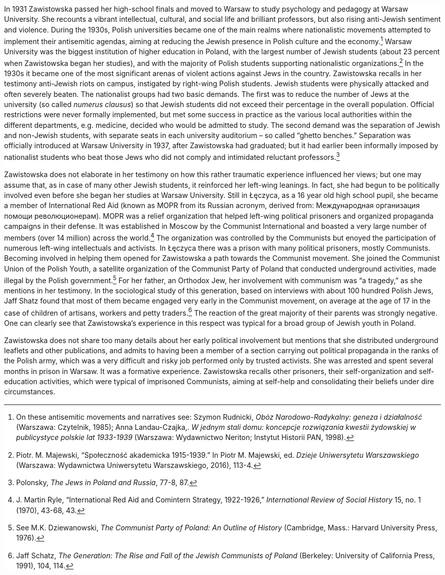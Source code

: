[^3]: Alina Cała, “The Social Consciousness of Young Jews in Interwar Poland.” In <i>Polin: Studies in Polish Jewry</i>, vol. 8, _Jews in Independent Poland 1918-1939_, ed. by Antony Polonsky, Ezra Mendelsohn and Jerzy Tomaszewski (London/Washington: The Littman Library of Jewish Civilization, 1994), 55.  

In 1931 Zawistowska passed her high-school finals and moved to Warsaw to study psychology and pedagogy at Warsaw University. She recounts a vibrant intellectual, cultural, and social life and brilliant professors, but also rising anti-Jewish sentiment and violence. During the 1930s, Polish universities became one of the main realms where nationalistic movements attempted to implement their antisemitic agendas, aiming at reducing the Jewish presence in Polish culture and the economy.[^4] Warsaw University was the biggest institution of higher education in Poland, with the largest number of Jewish students (about 23 percent when Zawistowska began her studies), and with the majority of Polish students supporting nationalistic organizations.[^5] In the 1930s it became one of the most significant arenas of violent actions against Jews in the country. Zawistowska recalls in her testimony anti-Jewish riots on campus, instigated by right-wing Polish students. Jewish students were physically attacked and often severely beaten. The nationalist groups had two basic demands. The first was to reduce the number of Jews at the university (so called _numerus clausus_) so that Jewish students did not exceed their percentage in the overall population. Official restrictions were never formally implemented, but met some success in practice as the various local authorities within the different departments, e.g. medicine, decided who would be admitted to study. The second demand was the separation of Jewish and non-Jewish students, with separate seats in each university auditorium – so called “ghetto benches.” Separation was officially introduced at Warsaw University in 1937, after Zawistowska had graduated; but it had earlier been informally imposed by nationalist students who beat those Jews who did not comply and intimidated reluctant professors.[^6]  

[^4]: On these antisemitic movements and narratives see: Szymon Rudnicki, _Obóz Narodowo-Radykalny: geneza i działalność_ (Warszawa: Czytelnik, 1985); Anna Landau-Czajka,. _W jednym stali domu: koncepcje rozwiązania kwestii żydowskiej w publicystyce polskie lat 1933-1939_ (Warszawa: Wydawnictwo Neriton; Instytut Historii PAN, 1998).  

[^5]: Piotr. M. Majewski, “Społeczność akademicka 1915-1939.” In Piotr M. Majewski, ed. _Dzieje Uniwersytetu Warszawskiego_ (Warszawa: Wydawnictwa Uniwersytetu Warszawskiego, 2016), 113-4.  

[^6]: Polonsky, _The Jews in Poland and Russia_, 77-8, 87.  

Zawistowska does not elaborate in her testimony on how this rather traumatic experience influenced her views; but one may assume that, as in case of many other Jewish students, it reinforced her left-wing leanings. In fact, she had begun to be politically involved even before she began her studies at Warsaw University. Still in Łęczyca, as a 16 year old high school pupil, she became a member of International Red Aid (known as MOPR from its Russian acronym, derived from: Международная организация помощи революциoнepaм). MOPR was a relief organization that helped left-wing political prisoners and organized propaganda campaigns in their defense. It was established in Moscow by the Communist International and boasted a very large number of members (over 14 million) across the world.[^7] The organization was controlled by the Communists but enoyed the participation of numerous left-wing intellectuals and activists. In Łęczyca there was a prison with many political prisoners, mostly Communists. Becoming involved in helping them opened for Zawistowska a path towards the Communist movement. She joined the Communist Union of the Polish Youth, a satellite organization of the Communist Party of Poland that conducted underground activities, made illegal by the Polish government.[^8] For her father, an Orthodox Jew, her involvement with communism was “a tragedy,” as she mentions in her testimony. In the sociological study of this generation, based on interviews with about 100 hundred Polish Jews, Jaff Shatz found that most of them became engaged very early in the Communist movement, on average at the age of 17 in the case of children of artisans, workers and petty traders.[^9] The reaction of the great majority of their parents was strongly negative. One can clearly see that Zawistowska’s experience in this respect was typical for a broad group of Jewish youth in Poland.  

[^7]: J. Martin Ryle, “International Red Aid and Comintern Strategy, 1922-1926,” _International Review of Social History_ 15, no. 1 (1970), 43-68, 43.  

[^8]: See M.K. Dziewanowski, _The Communist Party of Poland: An Outline of History_ (Cambridge, Mass.: Harvard University Press, 1976).  

[^9]: Jaff Schatz, _The Generation: The Rise and Fall of the Jewish Communists of Poland_ (Berkeley: University of California Press, 1991), 104, 114.  

Zawistowska does not share too many details about her early political involvement but mentions that she distributed underground leaflets and other publications, and admits to having been a member of a section carrying out political propaganda in the ranks of the Polish army, which was a very difficult and risky job performed only by trusted activists. She was arrested and spent several months in prison in Warsaw. It was a formative experience. Zawistowska recalls other prisoners, their self-organization and self-education activities, which were typical of imprisoned Communists, aiming at self-help and consolidating their beliefs under dire circumstances.  


[^1]: Antony Polonsky, _The Jews in Poland and Russia_, vol. III: _1914 to 2008_ (Liverpool: Liverpool University Press, 2019), 61-2.  
[^2]: “Łęczyca, Virtual Shtetl,” Polin Museum of the History of Polish Jews, https://sztetl.org.pl/en/towns/l/495-leczyca/99-history/137623-history-of-community.  
[^10]: Schatz, _The Generation_, 85, 96-97.  
[^11]: Paul Hanenbrick, _A Specter Haunting Europe: The Myth of Judeo-Bolshevism_ (Cambridge, Mass.: Belknap Press of Harvard University Press, 2018), 21-2; Jeffrey S. Kopstein and Jason Wittenberg, “Who Voted Communist? Reconsidering the Social Bases of Radicalism in Interwar Poland,” <i>Slavic Review</i> 62, no. 1 (Spring 2003), 87-109, 105.  
[^12]: On the situation of Jews under the Soviet occupation see Dov Levin, _The Lesser of Two Evils: Eastern European Jewry Under Soviet Rule, 1939-1941_ (Philadelphia/Jerusalem: The Jewish Publication Society, 1995); Ben-Cion Pinchuk, _Shtetl Jews Under Soviet Rule: Eastern Poland on the Eve of the Holocaust_ (Oxford: Basil Blackwell, 1990).  
[^13]: The most comprehensive study (although a little outdated, written in the 1980s) of Soviet policy available in English is Jan Tomasz Gross, _Revolution from Abroad: The Soviet Conquest of Poland\`s Western Ukraine and Western Belorussia_ (Princeton: Princeton University Press, 2002). See also the more recent account in Polish: Albin Głowacki, _Sowieci wobec Polaków na ziemiach wschodnich II Rzeczypospolitej 1939-1941_ (Łódź: Wydawnictwo Uniwersytetu Łódzkiego 1998).  
[^14]: Henryk Cimek, _Komuniści, Polska, Stalin_ (Białystok: Krajowa Agencja Wydawnicza, 1990), 112-33.  
[^15]: Saul Friedländer, _Years of Extermination: Nazi Germany and the Jews, 1939-1945_ (New York: Harper Perennial, 2008), 226-45.  
[^16]: Martin Winstone, _The Dark Heart of Hitler\`s Europe: Nazi Rule in Poland under the General Government_ (London/New York: I.B. Tauris, 2015), 152.  
[^17]: Ibid.156-67.  
[^18]: Polonsky, _The Jews in Poland and Russia_, 61.  
[^19]: See the most recent and in-depth analysis of the Jewish police in the Warsaw ghetto: [Katarzyna Person, ](http://www.jhi.pl/publikacje/186)[_Policjanci: Wizerunek żydowskiej Służby Porządkowej w getcie warszawskim_](http://www.jhi.pl/publikacje/186) (Warszawa: Wydawnictwo Żydowskiego Instytutu Historycznego), 2018.  
[^20]: The most detailed description, as of all other aspects of everyday life in the Warsaw ghetto, is in: Barbara Engelking and Jacek Leociak, The Warsaw Ghetto: A Guide to the Perished City, trans. Emma Harris (New Haven: Yale University Press, 2009).  
[^21]: See: Samuel D. Kassow, _Who Will Write Our History? Emanuel Ringelblum, the Warsaw Ghetto, and the Oyneg Shabes Archive_ (Bloomington: Indiana University Press, 2007).  
[^22]: See Czerniaków’s biography: Marcin Urynowicz, _Adam Czerniaków 1880-1942 Prezes Getta Warszawskiego_ (Warszawa: Instytut Pamięci Narodowej, 2009). Czerniaków’s diary was translated into English as _The Warsaw diary of Adam Czerniakow: Prelude to Doom_, edited by Raul Hilberg, Stanislaw Staron, and Josef Kermisz; trans. Staron and the staff of Yad Vashem (New York: Stein and Day, 1979).  
[^23]: Gunnar S. Paulsson, _Secret City: The Hidden Jews of Warsaw 1940-1945_ (New Haven: Yale University Press, 2002), 148-52.  
[^24]: See Teresa Prekerowa, [_Konspiracyjna Rada Pomocy Żydom w Warszawie 1942-1945_ (Pol.)](https://chamo.buw.uw.edu.pl/search/query?match_1=PHRASE&amp;field_1=t&amp;term_1=Konspiracyjna+Rada+Pomocy+%C5%BBydom+w+Warszawie+1942-1945&amp;theme=system) (Warszawa: Państwowy Instytut Wydawniczy, 1982).  
[^25]: Emmanuel Ringelblum, Polish-Jewish relations during the Second World War, edited and footnotes by Joseph Kermish, Shmuel Krakowski ; introd. by Joseph Kermish, Jerusalem : Yad Vashem, 1974, pp. 123-4.  
[^26]: See the most detailed study on the fate of Jews during the Warsaw uprising: Barbara Engelking and Dariusz Libionka, _Żydzi w powstańczej Warszawie_ (Warszawa: Stowarzyszenie Centrum Badań nad Zagładą Żydów, 2009).  
[^27]: Schatz, _The Generation_, 213-4.  
[^28]: On the antisemitic campaign of 1968 and the subsequent wave of Jewish emigration from Poland see Dariusz Stola, “The Hate Campaign of March 1968: How Did it Become Anti-Jewish?,” _Polin: A Journal of Polish-Jewish Studies_ 21 (2009), 16-36; Artur J. Wolak, _Forced Out: The Fate of Polish Jewry in Communist Poland_ (Tucson, Arizona: Fenestra Books, 1994); Audrey Kichelewski, “A Community under Pressure: Jews in Poland, 1957-1967,” _Polin: A Journal of Polish-Jewish Studies_ 21 (2008), 159-86; Anat Plocker, “Zionist to Dayan”: The anti-Zionist campaign in Poland 1967-1968 (Phd diss., Stanford University, 2009); Hans-Christian Dahlmann, _Antisemitismus in Polen 1968: Interaktionen zwischen Partei und Gesellschaft_ (Osnabrück: Fibre 2013).  